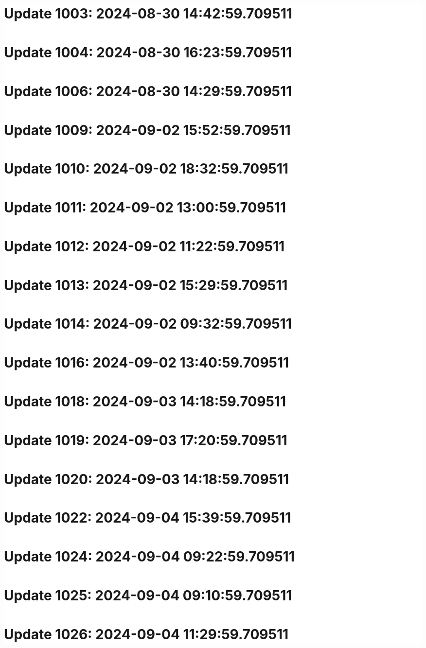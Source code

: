 # Update 1003: 2024-08-30 14:42:59.709511

# Update 1004: 2024-08-30 16:23:59.709511

# Update 1006: 2024-08-30 14:29:59.709511

# Update 1009: 2024-09-02 15:52:59.709511

# Update 1010: 2024-09-02 18:32:59.709511

# Update 1011: 2024-09-02 13:00:59.709511

# Update 1012: 2024-09-02 11:22:59.709511

# Update 1013: 2024-09-02 15:29:59.709511

# Update 1014: 2024-09-02 09:32:59.709511

# Update 1016: 2024-09-02 13:40:59.709511

# Update 1018: 2024-09-03 14:18:59.709511

# Update 1019: 2024-09-03 17:20:59.709511

# Update 1020: 2024-09-03 14:18:59.709511

# Update 1022: 2024-09-04 15:39:59.709511

# Update 1024: 2024-09-04 09:22:59.709511

# Update 1025: 2024-09-04 09:10:59.709511

# Update 1026: 2024-09-04 11:29:59.709511

